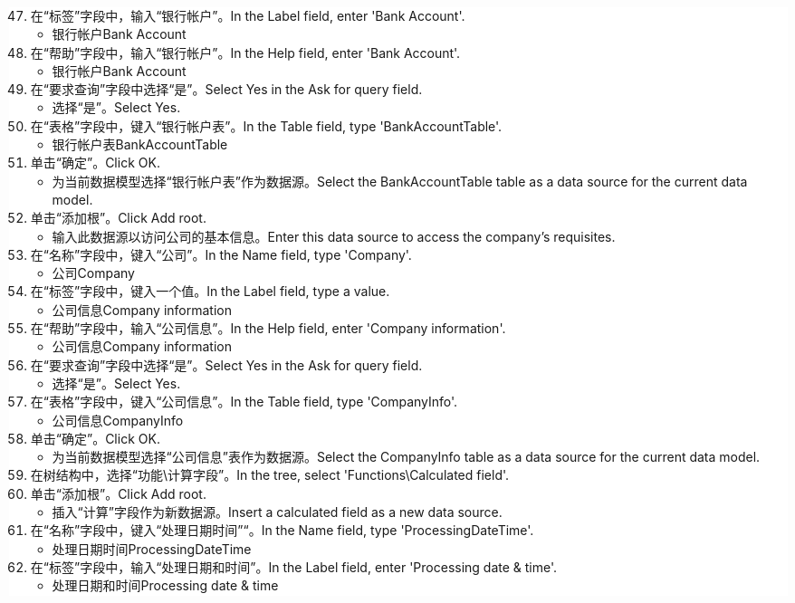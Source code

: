 47. <span data-ttu-id="7f1b4-195">在“标签”字段中，输入“银行帐户”。</span><span class="sxs-lookup"><span data-stu-id="7f1b4-195">In the Label field, enter 'Bank Account'.</span></span>
    * <span data-ttu-id="7f1b4-196">银行帐户</span><span class="sxs-lookup"><span data-stu-id="7f1b4-196">Bank Account</span></span>  
48. <span data-ttu-id="7f1b4-197">在“帮助”字段中，输入“银行帐户”。</span><span class="sxs-lookup"><span data-stu-id="7f1b4-197">In the Help field, enter 'Bank Account'.</span></span>
    * <span data-ttu-id="7f1b4-198">银行帐户</span><span class="sxs-lookup"><span data-stu-id="7f1b4-198">Bank Account</span></span>  
49. <span data-ttu-id="7f1b4-199">在“要求查询”字段中选择“是”。</span><span class="sxs-lookup"><span data-stu-id="7f1b4-199">Select Yes in the Ask for query field.</span></span>
    * <span data-ttu-id="7f1b4-200">选择“是”。</span><span class="sxs-lookup"><span data-stu-id="7f1b4-200">Select Yes.</span></span>  
50. <span data-ttu-id="7f1b4-201">在“表格”字段中，键入“银行帐户表”。</span><span class="sxs-lookup"><span data-stu-id="7f1b4-201">In the Table field, type 'BankAccountTable'.</span></span>
    * <span data-ttu-id="7f1b4-202">银行帐户表</span><span class="sxs-lookup"><span data-stu-id="7f1b4-202">BankAccountTable</span></span>  
51. <span data-ttu-id="7f1b4-203">单击“确定”。</span><span class="sxs-lookup"><span data-stu-id="7f1b4-203">Click OK.</span></span>
    * <span data-ttu-id="7f1b4-204">为当前数据模型选择“银行帐户表”作为数据源。</span><span class="sxs-lookup"><span data-stu-id="7f1b4-204">Select the BankAccountTable table as a data source for the current data model.</span></span>  
52. <span data-ttu-id="7f1b4-205">单击“添加根”。</span><span class="sxs-lookup"><span data-stu-id="7f1b4-205">Click Add root.</span></span>
    * <span data-ttu-id="7f1b4-206">输入此数据源以访问公司的基本信息。</span><span class="sxs-lookup"><span data-stu-id="7f1b4-206">Enter this data source to access the company’s requisites.</span></span>  
53. <span data-ttu-id="7f1b4-207">在“名称”字段中，键入“公司”。</span><span class="sxs-lookup"><span data-stu-id="7f1b4-207">In the Name field, type 'Company'.</span></span>
    * <span data-ttu-id="7f1b4-208">公司</span><span class="sxs-lookup"><span data-stu-id="7f1b4-208">Company</span></span>  
54. <span data-ttu-id="7f1b4-209">在“标签”字段中，键入一个值。</span><span class="sxs-lookup"><span data-stu-id="7f1b4-209">In the Label field, type a value.</span></span>
    * <span data-ttu-id="7f1b4-210">公司信息</span><span class="sxs-lookup"><span data-stu-id="7f1b4-210">Company information</span></span>  
55. <span data-ttu-id="7f1b4-211">在“帮助”字段中，输入“公司信息”。</span><span class="sxs-lookup"><span data-stu-id="7f1b4-211">In the Help field, enter 'Company information'.</span></span>
    * <span data-ttu-id="7f1b4-212">公司信息</span><span class="sxs-lookup"><span data-stu-id="7f1b4-212">Company information</span></span>  
56. <span data-ttu-id="7f1b4-213">在“要求查询”字段中选择“是”。</span><span class="sxs-lookup"><span data-stu-id="7f1b4-213">Select Yes in the Ask for query field.</span></span>
    * <span data-ttu-id="7f1b4-214">选择“是”。</span><span class="sxs-lookup"><span data-stu-id="7f1b4-214">Select Yes.</span></span>  
57. <span data-ttu-id="7f1b4-215">在“表格”字段中，键入“公司信息”。</span><span class="sxs-lookup"><span data-stu-id="7f1b4-215">In the Table field, type 'CompanyInfo'.</span></span>
    * <span data-ttu-id="7f1b4-216">公司信息</span><span class="sxs-lookup"><span data-stu-id="7f1b4-216">CompanyInfo</span></span>  
58. <span data-ttu-id="7f1b4-217">单击“确定”。</span><span class="sxs-lookup"><span data-stu-id="7f1b4-217">Click OK.</span></span>
    * <span data-ttu-id="7f1b4-218">为当前数据模型选择“公司信息”表作为数据源。</span><span class="sxs-lookup"><span data-stu-id="7f1b4-218">Select the CompanyInfo table as a data source for the current data model.</span></span>  
59. <span data-ttu-id="7f1b4-219">在树结构中，选择“功能\计算字段”。</span><span class="sxs-lookup"><span data-stu-id="7f1b4-219">In the tree, select 'Functions\Calculated field'.</span></span>
60. <span data-ttu-id="7f1b4-220">单击“添加根”。</span><span class="sxs-lookup"><span data-stu-id="7f1b4-220">Click Add root.</span></span>
    * <span data-ttu-id="7f1b4-221">插入“计算”字段作为新数据源。</span><span class="sxs-lookup"><span data-stu-id="7f1b4-221">Insert a calculated field as a new data source.</span></span>  
61. <span data-ttu-id="7f1b4-222">在“名称”字段中，键入“处理日期时间”“。</span><span class="sxs-lookup"><span data-stu-id="7f1b4-222">In the Name field, type 'ProcessingDateTime'.</span></span>
    * <span data-ttu-id="7f1b4-223">处理日期时间</span><span class="sxs-lookup"><span data-stu-id="7f1b4-223">ProcessingDateTime</span></span>  
62. <span data-ttu-id="7f1b4-224">在“标签”字段中，输入“处理日期和时间”。</span><span class="sxs-lookup"><span data-stu-id="7f1b4-224">In the Label field, enter 'Processing date & time'.</span></span>
    * <span data-ttu-id="7f1b4-225">处理日期和时间</span><span class="sxs-lookup"><span data-stu-id="7f1b4-225">Processing date & time</span></span>  